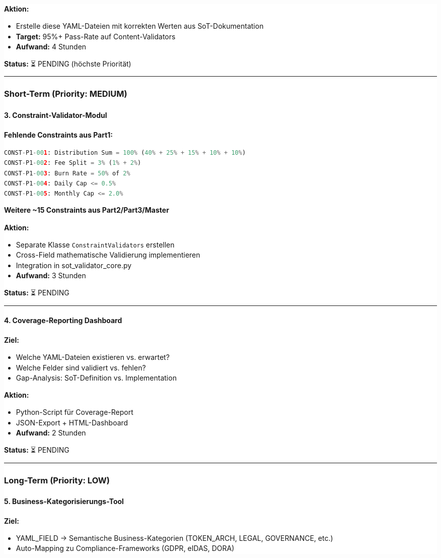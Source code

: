 **Aktion:**
- Erstelle diese YAML-Dateien mit korrekten Werten aus SoT-Dokumentation
- **Target:** 95%+ Pass-Rate auf Content-Validators
- **Aufwand:** 4 Stunden

**Status:** ⏳ PENDING (höchste Priorität)

---

### Short-Term (Priority: MEDIUM)

#### 3. Constraint-Validator-Modul

**Fehlende Constraints aus Part1:**
```python
CONST-P1-001: Distribution Sum = 100% (40% + 25% + 15% + 10% + 10%)
CONST-P1-002: Fee Split = 3% (1% + 2%)
CONST-P1-003: Burn Rate = 50% of 2%
CONST-P1-004: Daily Cap <= 0.5%
CONST-P1-005: Monthly Cap <= 2.0%
```

**Weitere ~15 Constraints aus Part2/Part3/Master**

**Aktion:**
- Separate Klasse `ConstraintValidators` erstellen
- Cross-Field mathematische Validierung implementieren
- Integration in sot_validator_core.py
- **Aufwand:** 3 Stunden

**Status:** ⏳ PENDING

---

#### 4. Coverage-Reporting Dashboard

**Ziel:**
- Welche YAML-Dateien existieren vs. erwartet?
- Welche Felder sind validiert vs. fehlen?
- Gap-Analysis: SoT-Definition vs. Implementation

**Aktion:**
- Python-Script für Coverage-Report
- JSON-Export + HTML-Dashboard
- **Aufwand:** 2 Stunden

**Status:** ⏳ PENDING

---

### Long-Term (Priority: LOW)

#### 5. Business-Kategorisierungs-Tool

**Ziel:**
- YAML_FIELD → Semantische Business-Kategorien (TOKEN_ARCH, LEGAL, GOVERNANCE, etc.)
- Auto-Mapping zu Compliance-Frameworks (GDPR, eIDAS, DORA)

